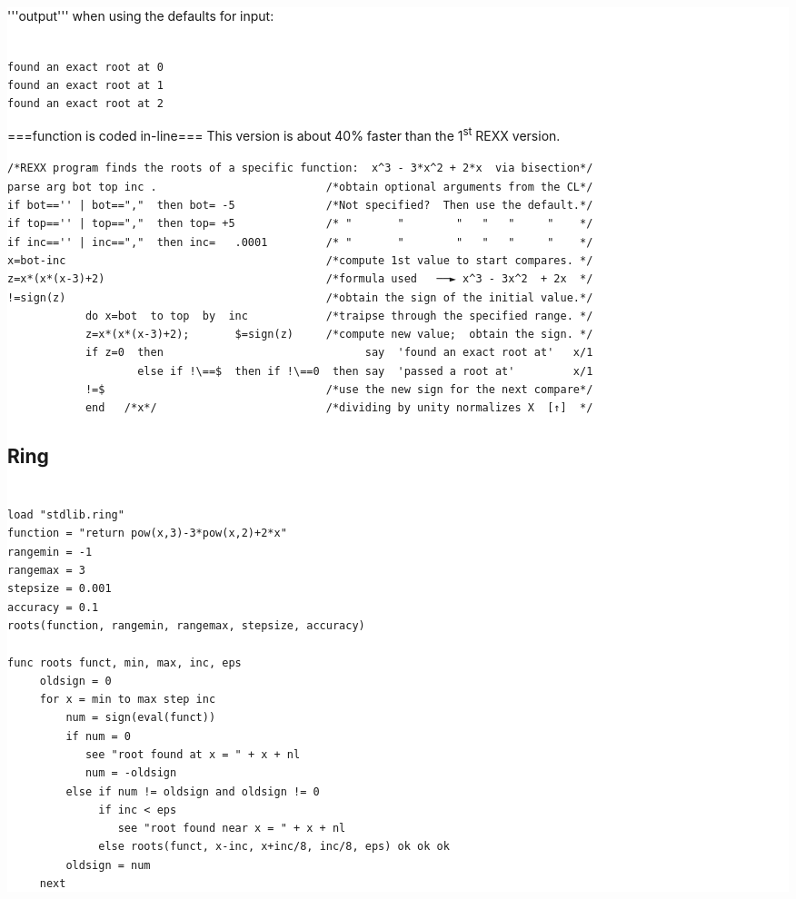 '''output'''   when using the defaults for input:

```txt

found an exact root at 0
found an exact root at 1
found an exact root at 2

```


===function is coded in-line===
This version is about 40% faster than the 1<sup>st</sup> REXX version.

```rexx
/*REXX program finds the roots of a specific function:  x^3 - 3*x^2 + 2*x  via bisection*/
parse arg bot top inc .                          /*obtain optional arguments from the CL*/
if bot=='' | bot==","  then bot= -5              /*Not specified?  Then use the default.*/
if top=='' | top==","  then top= +5              /* "       "        "   "   "     "    */
if inc=='' | inc==","  then inc=   .0001         /* "       "        "   "   "     "    */
x=bot-inc                                        /*compute 1st value to start compares. */
z=x*(x*(x-3)+2)                                  /*formula used   ──► x^3 - 3x^2  + 2x  */
!=sign(z)                                        /*obtain the sign of the initial value.*/
            do x=bot  to top  by  inc            /*traipse through the specified range. */
            z=x*(x*(x-3)+2);       $=sign(z)     /*compute new value;  obtain the sign. */
            if z=0  then                               say  'found an exact root at'   x/1
                    else if !\==$  then if !\==0  then say  'passed a root at'         x/1
            !=$                                  /*use the new sign for the next compare*/
            end   /*x*/                          /*dividing by unity normalizes X  [↑]  */
```

## Ring


```ring

load "stdlib.ring"
function = "return pow(x,3)-3*pow(x,2)+2*x"
rangemin = -1
rangemax = 3
stepsize = 0.001
accuracy = 0.1
roots(function, rangemin, rangemax, stepsize, accuracy)

func roots funct, min, max, inc, eps
     oldsign = 0
     for x = min to max step inc
         num = sign(eval(funct))
         if num = 0
            see "root found at x = " + x + nl
            num = -oldsign
         else if num != oldsign and oldsign != 0
              if inc < eps
                 see "root found near x = " + x + nl
              else roots(funct, x-inc, x+inc/8, inc/8, eps) ok ok ok
         oldsign = num
     next

```
